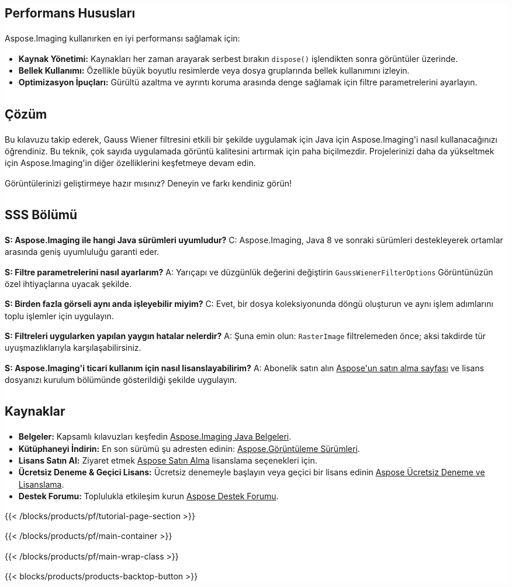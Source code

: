 ## Performans Hususları

Aspose.Imaging kullanırken en iyi performansı sağlamak için:

- **Kaynak Yönetimi:** Kaynakları her zaman arayarak serbest bırakın `dispose()` işlendikten sonra görüntüler üzerinde.
- **Bellek Kullanımı:** Özellikle büyük boyutlu resimlerde veya dosya gruplarında bellek kullanımını izleyin.
- **Optimizasyon İpuçları:** Gürültü azaltma ve ayrıntı koruma arasında denge sağlamak için filtre parametrelerini ayarlayın.

## Çözüm

Bu kılavuzu takip ederek, Gauss Wiener filtresini etkili bir şekilde uygulamak için Java için Aspose.Imaging'i nasıl kullanacağınızı öğrendiniz. Bu teknik, çok sayıda uygulamada görüntü kalitesini artırmak için paha biçilmezdir. Projelerinizi daha da yükseltmek için Aspose.Imaging'in diğer özelliklerini keşfetmeye devam edin.

Görüntülerinizi geliştirmeye hazır mısınız? Deneyin ve farkı kendiniz görün!

## SSS Bölümü

**S: Aspose.Imaging ile hangi Java sürümleri uyumludur?**
C: Aspose.Imaging, Java 8 ve sonraki sürümleri destekleyerek ortamlar arasında geniş uyumluluğu garanti eder.

**S: Filtre parametrelerini nasıl ayarlarım?**
A: Yarıçapı ve düzgünlük değerini değiştirin `GaussWienerFilterOptions` Görüntünüzün özel ihtiyaçlarına uyacak şekilde.

**S: Birden fazla görseli aynı anda işleyebilir miyim?**
C: Evet, bir dosya koleksiyonunda döngü oluşturun ve aynı işlem adımlarını toplu işlemler için uygulayın.

**S: Filtreleri uygularken yapılan yaygın hatalar nelerdir?**
A: Şuna emin olun: `RasterImage` filtrelemeden önce; aksi takdirde tür uyuşmazlıklarıyla karşılaşabilirsiniz.

**S: Aspose.Imaging'i ticari kullanım için nasıl lisanslayabilirim?**
A: Abonelik satın alın [Aspose'un satın alma sayfası](https://purchase.aspose.com/buy) ve lisans dosyanızı kurulum bölümünde gösterildiği şekilde uygulayın.

## Kaynaklar

- **Belgeler:** Kapsamlı kılavuzları keşfedin [Aspose.Imaging Java Belgeleri](https://reference.aspose.com/imaging/java/).
- **Kütüphaneyi İndirin:** En son sürümü şu adresten edinin: [Aspose.Görüntüleme Sürümleri](https://releases.aspose.com/imaging/java/).
- **Lisans Satın Al:** Ziyaret etmek [Aspose Satın Alma](https://purchase.aspose.com/buy) lisanslama seçenekleri için.
- **Ücretsiz Deneme & Geçici Lisans:** Ücretsiz denemeyle başlayın veya geçici bir lisans edinin [Aspose Ücretsiz Deneme ve Lisanslama](https://releases.aspose.com/imaging/java/).
- **Destek Forumu:** Toplulukla etkileşim kurun [Aspose Destek Forumu](https://forum.aspose.com/c/imaging/10).

{{< /blocks/products/pf/tutorial-page-section >}}

{{< /blocks/products/pf/main-container >}}

{{< /blocks/products/pf/main-wrap-class >}}

{{< blocks/products/products-backtop-button >}}